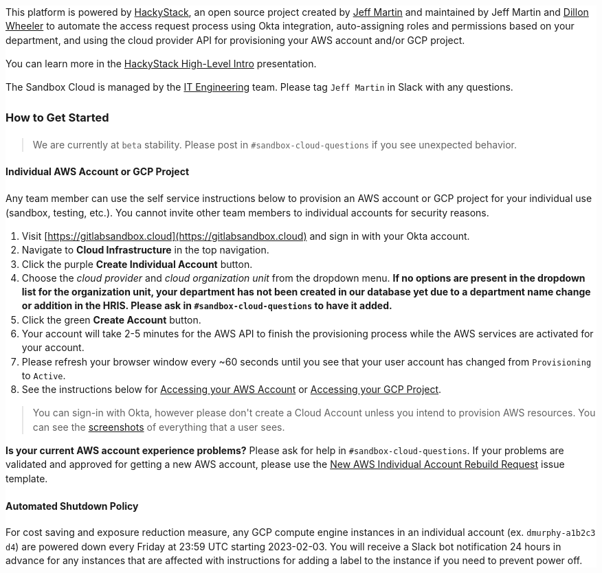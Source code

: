 This platform is powered by [HackyStack](https://gitlab.com/gitlab-com/infra-standards/hackystack), an open source project created by [Jeff Martin](https://gitlab.com/jeffersonmartin) and maintained by Jeff Martin and [Dillon Wheeler](https://gitlab.com/dillonwheeler) to automate the access request process using Okta integration, auto-assigning roles and permissions based on your department, and using the cloud provider API for provisioning your AWS account and/or GCP project.

You can learn more in the [HackyStack High-Level Intro](https://docs.google.com/presentation/d/1kbaub1-ztxGCV7wAzhNWXsH5beIu_HAVGSBjr8-0qTw/edit#slide=id.gdfc093c5c0_0_11) presentation.

The Sandbox Cloud is managed by the [IT Engineering](/handbook/business-technology/it/engineering) team. Please tag `Jeff Martin` in Slack with any questions.

### How to Get Started

> We are currently at `beta` stability. Please post in `#sandbox-cloud-questions` if you see unexpected behavior.

#### Individual AWS Account or GCP Project

Any team member can use the self service instructions below to provision an AWS account or GCP project for your individual use (sandbox, testing, etc.). You cannot invite other team members to individual accounts for security reasons.

1. Visit [https://gitlabsandbox.cloud](https://gitlabsandbox.cloud) and sign in with your Okta account.
1. Navigate to **Cloud Infrastructure** in the top navigation.
1. Click the purple **Create Individual Account** button.
1. Choose the *cloud provider* and *cloud organization unit* from the dropdown menu. **If no options are present in the dropdown list for the organization unit, your department has not been created in our database yet due to a department name change or addition in the HRIS. Please ask in `#sandbox-cloud-questions` to have it added.**
1. Click the green **Create Account** button.
1. Your account will take 2-5 minutes for the AWS API to finish the provisioning process while the AWS services are activated for your account.
1. Please refresh your browser window every ~60 seconds until you see that your user account has changed from `Provisioning` to `Active`.
1. See the instructions below for [Accessing your AWS Account](#accessing-your-aws-account) or [Accessing your GCP Project](#accessing-your-gcp-project).

> You can sign-in with Okta, however please don't create a Cloud Account unless you intend to provision AWS resources. You can see the [screenshots](https://gitlab.com/gitlab-com/infra-standards/hackystack-laravel/-/tree/main/docs/screenshots/) of everything that a user sees.

**Is your current AWS account experience problems?** Please ask for help in `#sandbox-cloud-questions`. If your problems are validated and approved for getting a new AWS account, please use the [New AWS Individual Account Rebuild Request](https://gitlab.com/gitlab-com/business-technology/engineering/infrastructure/issue-tracker/-/issues/new?issuable_template=aws_individual_account_rebuild_request) issue template.

#### Automated Shutdown Policy

For cost saving and exposure reduction measure, any GCP compute engine instances in an individual account (ex. `dmurphy-a1b2c3d4`) are powered down every Friday at 23:59 UTC starting 2023-02-03. You will receive a Slack bot notification 24 hours in advance for any instances that are affected with instructions for adding a label to the instance if you need to prevent power off.
